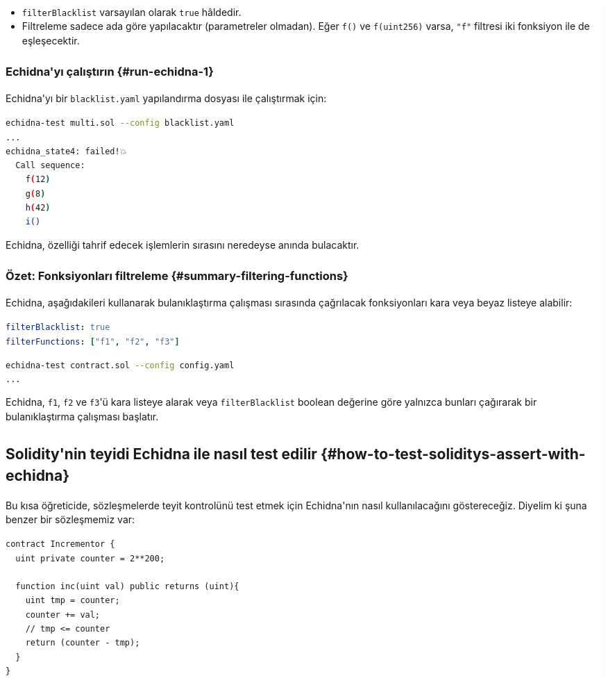 - `filterBlacklist` varsayılan olarak `true` hâldedir.
- Filtreleme sadece ada göre yapılacaktır (parametreler olmadan). Eğer `f()` ve `f(uint256)` varsa, `"f"` filtresi iki fonksiyon ile de eşleşecektir.

### Echidna'yı çalıştırın \{#run-echidna-1}

Echidna'yı bir `blacklist.yaml` yapılandırma dosyası ile çalıştırmak için:

```bash
echidna-test multi.sol --config blacklist.yaml
...
echidna_state4: failed!💥
  Call sequence:
    f(12)
    g(8)
    h(42)
    i()
```

Echidna, özelliği tahrif edecek işlemlerin sırasını neredeyse anında bulacaktır.

### Özet: Fonksiyonları filtreleme \{#summary-filtering-functions}

Echidna, aşağıdakileri kullanarak bulanıklaştırma çalışması sırasında çağrılacak fonksiyonları kara veya beyaz listeye alabilir:

```yaml
filterBlacklist: true
filterFunctions: ["f1", "f2", "f3"]
```

```bash
echidna-test contract.sol --config config.yaml
...
```

Echidna, `f1`, `f2` ve `f3`'ü kara listeye alarak veya `filterBlacklist` boolean değerine göre yalnızca bunları çağırarak bir bulanıklaştırma çalışması başlatır.

## Solidity'nin teyidi Echidna ile nasıl test edilir \{#how-to-test-soliditys-assert-with-echidna}

Bu kısa öğreticide, sözleşmelerde teyit kontrolünü test etmek için Echidna'nın nasıl kullanılacağını göstereceğiz. Diyelim ki şuna benzer bir sözleşmemiz var:

```solidity
contract Incrementor {
  uint private counter = 2**200;

  function inc(uint val) public returns (uint){
    uint tmp = counter;
    counter += val;
    // tmp <= counter
    return (counter - tmp);
  }
}
```
